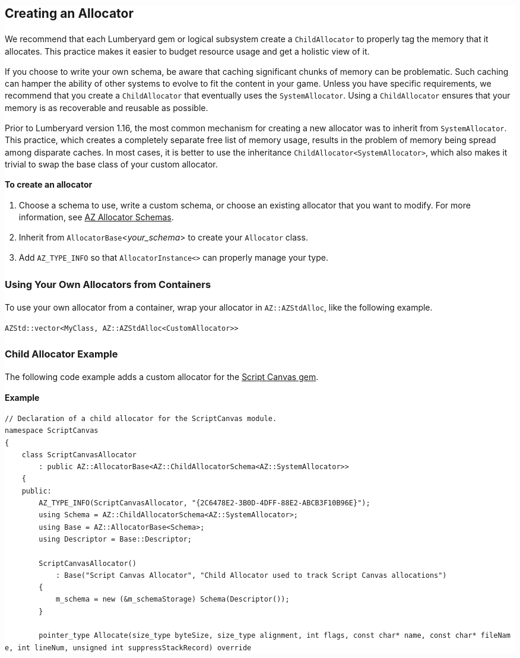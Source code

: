 ## Creating an Allocator<a name="memory-allocators-creating-an-allocator"></a>

We recommend that each Lumberyard gem or logical subsystem create a `ChildAllocator` to properly tag the memory that it allocates\. This practice makes it easier to budget resource usage and get a holistic view of it\.

If you choose to write your own schema, be aware that caching significant chunks of memory can be problematic\. Such caching can hamper the ability of other systems to evolve to fit the content in your game\. Unless you have specific requirements, we recommend that you create a `ChildAllocator` that eventually uses the `SystemAllocator`\. Using a `ChildAllocator` ensures that your memory is as recoverable and reusable as possible\.

Prior to Lumberyard version 1\.16, the most common mechanism for creating a new allocator was to inherit from `SystemAllocator`\. This practice, which creates a completely separate free list of memory usage, results in the problem of memory being spread among disparate caches\. In most cases, it is better to use the inheritance `ChildAllocator<SystemAllocator>`, which also makes it trivial to swap the base class of your custom allocator\.

**To create an allocator**

1. Choose a schema to use, write a custom schema, or choose an existing allocator that you want to modify\. For more information, see [AZ Allocator Schemas](#memory-allocators-az-allocator-schemas)\.

1. Inherit from `AllocatorBase`<*your\_schema*> to create your `Allocator` class\.

1. Add `AZ_TYPE_INFO` so that `AllocatorInstance<>` can properly manage your type\.

### Using Your Own Allocators from Containers<a name="memory-allocators-using-your-own-allocators-from-containers"></a>

To use your own allocator from a container, wrap your allocator in `AZ::AZStdAlloc`, like the following example\.

```
AZStd::vector<MyClass, AZ::AZStdAlloc<CustomAllocator>>
```

### Child Allocator Example<a name="memory-allocators-creating-a-child-allocator-example"></a>

 The following code example adds a custom allocator for the [Script Canvas gem](gems-system-gem-script-canvas.md)\.

**Example**  

```
// Declaration of a child allocator for the ScriptCanvas module.
namespace ScriptCanvas
{
    class ScriptCanvasAllocator
        : public AZ::AllocatorBase<AZ::ChildAllocatorSchema<AZ::SystemAllocator>>
    {
    public:
        AZ_TYPE_INFO(ScriptCanvasAllocator, "{2C6478E2-3B0D-4DFF-88E2-ABCB3F10B96E}");
        using Schema = AZ::ChildAllocatorSchema<AZ::SystemAllocator>;
        using Base = AZ::AllocatorBase<Schema>;
        using Descriptor = Base::Descriptor;
 
        ScriptCanvasAllocator()
            : Base("Script Canvas Allocator", "Child Allocator used to track Script Canvas allocations")
        {
            m_schema = new (&m_schemaStorage) Schema(Descriptor());
        }
 
        pointer_type Allocate(size_type byteSize, size_type alignment, int flags, const char* name, const char* fileName, int lineNum, unsigned int suppressStackRecord) override
```